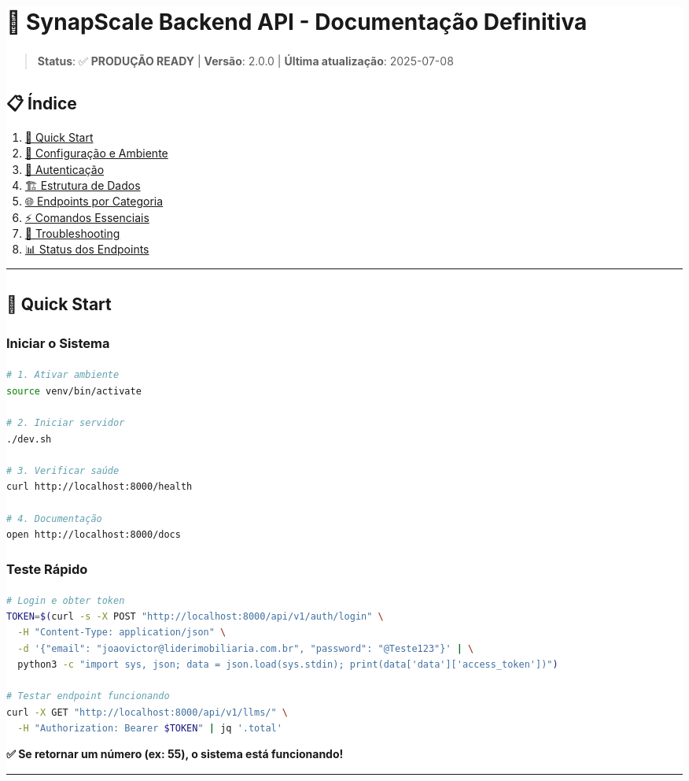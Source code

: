 # 🚀 SynapScale Backend API - Documentação Definitiva

> **Status**: ✅ **PRODUÇÃO READY** | **Versão**: 2.0.0 | **Última atualização**: 2025-07-08

## 📋 Índice

1. [🎯 Quick Start](#-quick-start)
2. [🔧 Configuração e Ambiente](#-configuração-e-ambiente)
3. [🔐 Autenticação](#-autenticação)
4. [🏗️ Estrutura de Dados](#️-estrutura-de-dados)
5. [🌐 Endpoints por Categoria](#-endpoints-por-categoria)
6. [⚡ Comandos Essenciais](#-comandos-essenciais)
7. [🐛 Troubleshooting](#-troubleshooting)
8. [📊 Status dos Endpoints](#-status-dos-endpoints)

---

## 🎯 Quick Start

### Iniciar o Sistema

```bash
# 1. Ativar ambiente
source venv/bin/activate

# 2. Iniciar servidor
./dev.sh

# 3. Verificar saúde
curl http://localhost:8000/health

# 4. Documentação
open http://localhost:8000/docs
```

### Teste Rápido

```bash
# Login e obter token
TOKEN=$(curl -s -X POST "http://localhost:8000/api/v1/auth/login" \
  -H "Content-Type: application/json" \
  -d '{"email": "joaovictor@liderimobiliaria.com.br", "password": "@Teste123"}' | \
  python3 -c "import sys, json; data = json.load(sys.stdin); print(data['data']['access_token'])")

# Testar endpoint funcionando
curl -X GET "http://localhost:8000/api/v1/llms/" \
  -H "Authorization: Bearer $TOKEN" | jq '.total'
```

**✅ Se retornar um número (ex: 55), o sistema está funcionando!**

---